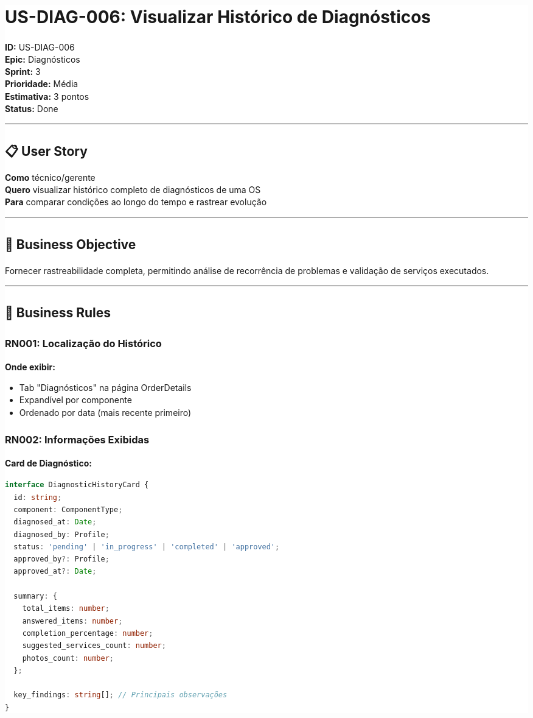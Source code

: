 # US-DIAG-006: Visualizar Histórico de Diagnósticos

**ID:** US-DIAG-006  
**Epic:** Diagnósticos  
**Sprint:** 3  
**Prioridade:** Média  
**Estimativa:** 3 pontos  
**Status:** Done  

---

## 📋 User Story

**Como** técnico/gerente  
**Quero** visualizar histórico completo de diagnósticos de uma OS  
**Para** comparar condições ao longo do tempo e rastrear evolução

---

## 🎯 Business Objective

Fornecer rastreabilidade completa, permitindo análise de recorrência de problemas e validação de serviços executados.

---

## 📐 Business Rules

### RN001: Localização do Histórico
**Onde exibir:**
- Tab "Diagnósticos" na página OrderDetails
- Expandível por componente
- Ordenado por data (mais recente primeiro)

### RN002: Informações Exibidas
**Card de Diagnóstico:**
```typescript
interface DiagnosticHistoryCard {
  id: string;
  component: ComponentType;
  diagnosed_at: Date;
  diagnosed_by: Profile;
  status: 'pending' | 'in_progress' | 'completed' | 'approved';
  approved_by?: Profile;
  approved_at?: Date;
  
  summary: {
    total_items: number;
    answered_items: number;
    completion_percentage: number;
    suggested_services_count: number;
    photos_count: number;
  };
  
  key_findings: string[]; // Principais observações
}
```
